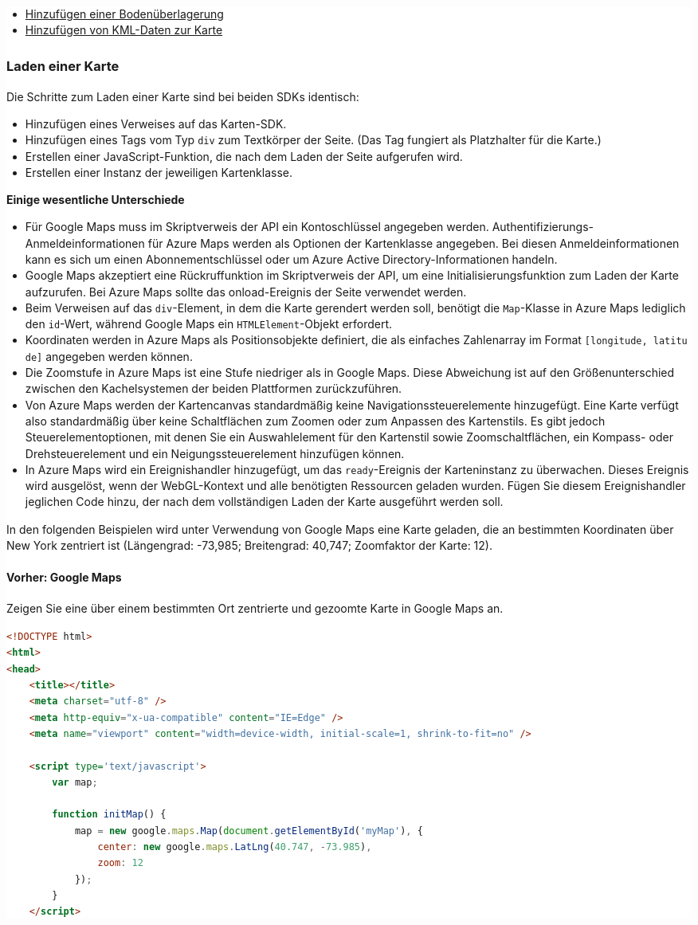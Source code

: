 - [Hinzufügen einer Bodenüberlagerung](#add-a-ground-overlay)
- [Hinzufügen von KML-Daten zur Karte](#add-kml-data-to-the-map)

### <a name="load-a-map"></a>Laden einer Karte

Die Schritte zum Laden einer Karte sind bei beiden SDKs identisch:

- Hinzufügen eines Verweises auf das Karten-SDK.
- Hinzufügen eines Tags vom Typ `div` zum Textkörper der Seite. (Das Tag fungiert als Platzhalter für die Karte.)
- Erstellen einer JavaScript-Funktion, die nach dem Laden der Seite aufgerufen wird.
- Erstellen einer Instanz der jeweiligen Kartenklasse.

**Einige wesentliche Unterschiede**

- Für Google Maps muss im Skriptverweis der API ein Kontoschlüssel angegeben werden. Authentifizierungs-Anmeldeinformationen für Azure Maps werden als Optionen der Kartenklasse angegeben. Bei diesen Anmeldeinformationen kann es sich um einen Abonnementschlüssel oder um Azure Active Directory-Informationen handeln.
- Google Maps akzeptiert eine Rückruffunktion im Skriptverweis der API, um eine Initialisierungsfunktion zum Laden der Karte aufzurufen. Bei Azure Maps sollte das onload-Ereignis der Seite verwendet werden.
- Beim Verweisen auf das `div`-Element, in dem die Karte gerendert werden soll, benötigt die `Map`-Klasse in Azure Maps lediglich den `id`-Wert, während Google Maps ein `HTMLElement`-Objekt erfordert.
- Koordinaten werden in Azure Maps als Positionsobjekte definiert, die als einfaches Zahlenarray im Format `[longitude, latitude]` angegeben werden können.
- Die Zoomstufe in Azure Maps ist eine Stufe niedriger als in Google Maps. Diese Abweichung ist auf den Größenunterschied zwischen den Kachelsystemen der beiden Plattformen zurückzuführen.
- Von Azure Maps werden der Kartencanvas standardmäßig keine Navigationssteuerelemente hinzugefügt. Eine Karte verfügt also standardmäßig über keine Schaltflächen zum Zoomen oder zum Anpassen des Kartenstils. Es gibt jedoch Steuerelementoptionen, mit denen Sie ein Auswahlelement für den Kartenstil sowie Zoomschaltflächen, ein Kompass- oder Drehsteuerelement und ein Neigungssteuerelement hinzufügen können.
- In Azure Maps wird ein Ereignishandler hinzugefügt, um das `ready`-Ereignis der Karteninstanz zu überwachen. Dieses Ereignis wird ausgelöst, wenn der WebGL-Kontext und alle benötigten Ressourcen geladen wurden. Fügen Sie diesem Ereignishandler jeglichen Code hinzu, der nach dem vollständigen Laden der Karte ausgeführt werden soll.

In den folgenden Beispielen wird unter Verwendung von Google Maps eine Karte geladen, die an bestimmten Koordinaten über New York zentriert ist (Längengrad: -73,985; Breitengrad: 40,747; Zoomfaktor der Karte: 12).

#### <a name="before-google-maps"></a>Vorher: Google Maps

Zeigen Sie eine über einem bestimmten Ort zentrierte und gezoomte Karte in Google Maps an.

```html
<!DOCTYPE html>
<html>
<head>
    <title></title>
    <meta charset="utf-8" />
    <meta http-equiv="x-ua-compatible" content="IE=Edge" />
    <meta name="viewport" content="width=device-width, initial-scale=1, shrink-to-fit=no" />

    <script type='text/javascript'>
        var map;

        function initMap() {
            map = new google.maps.Map(document.getElementById('myMap'), {
                center: new google.maps.LatLng(40.747, -73.985),
                zoom: 12
            });
        }
    </script>

```